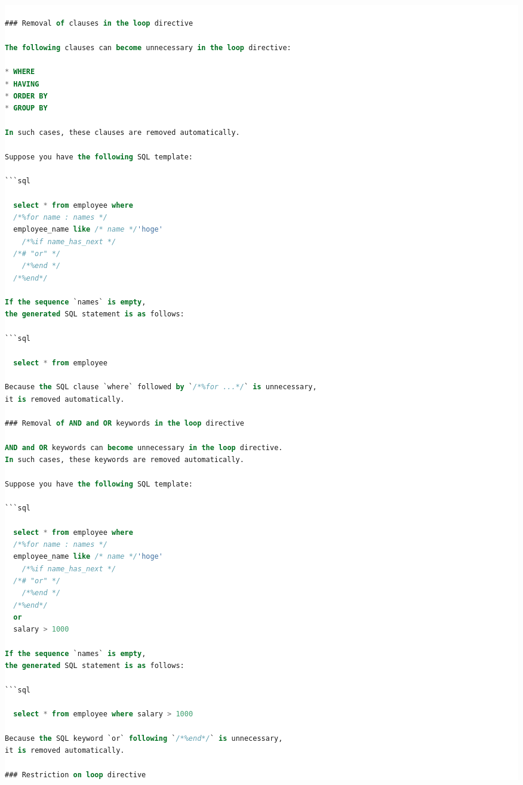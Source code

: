 ```sql

### Removal of clauses in the loop directive

The following clauses can become unnecessary in the loop directive:

* WHERE
* HAVING
* ORDER BY
* GROUP BY

In such cases, these clauses are removed automatically.

Suppose you have the following SQL template:

```sql

  select * from employee where
  /*%for name : names */
  employee_name like /* name */'hoge'
    /*%if name_has_next */
  /*# "or" */
    /*%end */
  /*%end*/

If the sequence `names` is empty,
the generated SQL statement is as follows:

```sql

  select * from employee

Because the SQL clause `where` followed by `/*%for ...*/` is unnecessary,
it is removed automatically.

### Removal of AND and OR keywords in the loop directive

AND and OR keywords can become unnecessary in the loop directive.
In such cases, these keywords are removed automatically.

Suppose you have the following SQL template:

```sql

  select * from employee where
  /*%for name : names */
  employee_name like /* name */'hoge'
    /*%if name_has_next */
  /*# "or" */
    /*%end */
  /*%end*/
  or
  salary > 1000

If the sequence `names` is empty,
the generated SQL statement is as follows:

```sql

  select * from employee where salary > 1000

Because the SQL keyword `or` following `/*%end*/` is unnecessary,
it is removed automatically.

### Restriction on loop directive
```